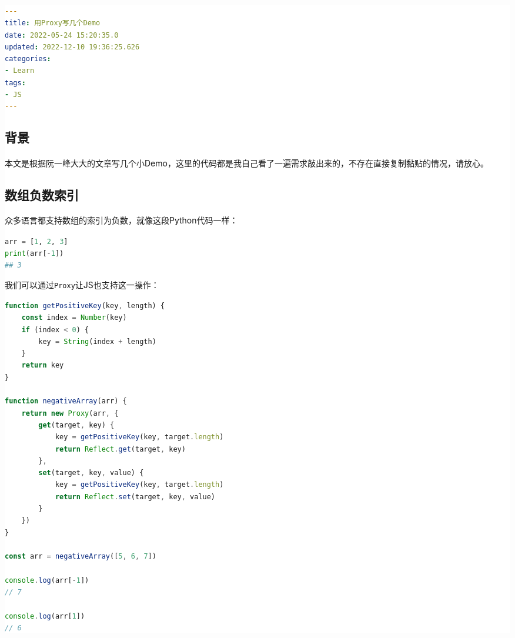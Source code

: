 ```yaml
---
title: 用Proxy写几个Demo
date: 2022-05-24 15:20:35.0
updated: 2022-12-10 19:36:25.626
categories: 
- Learn
tags: 
- JS
---
```


## 背景

本文是根据阮一峰大大的文章写几个小Demo，这里的代码都是我自己看了一遍需求敲出来的，不存在直接复制黏贴的情况，请放心。

## 数组负数索引

众多语言都支持数组的索引为负数，就像这段Python代码一样：

```python
arr = [1, 2, 3]
print(arr[-1])
## 3
```

我们可以通过`Proxy`让JS也支持这一操作：

```js
function getPositiveKey(key, length) {
    const index = Number(key)
    if (index < 0) {
        key = String(index + length)
    }
    return key
}

function negativeArray(arr) {
    return new Proxy(arr, {
        get(target, key) {
            key = getPositiveKey(key, target.length)
            return Reflect.get(target, key)
        },
        set(target, key, value) {
            key = getPositiveKey(key, target.length)
            return Reflect.set(target, key, value)
        }
    })
}

const arr = negativeArray([5, 6, 7])

console.log(arr[-1])
// 7

console.log(arr[1])
// 6
```
